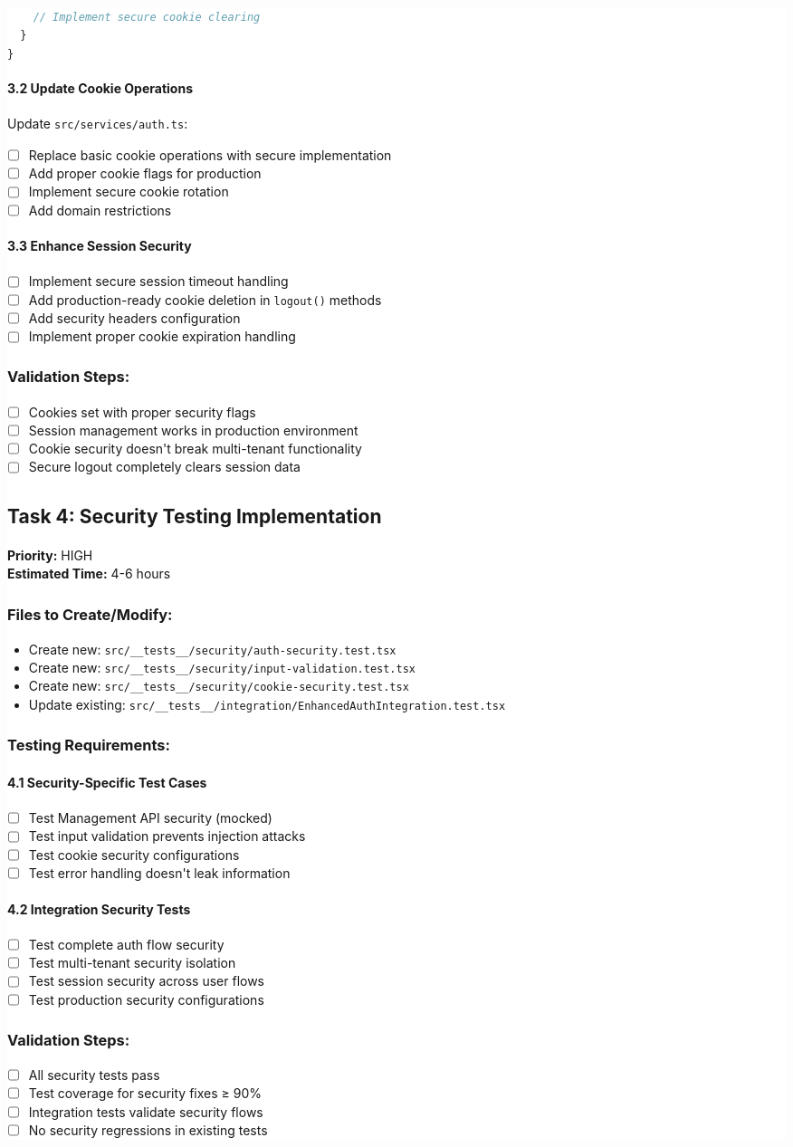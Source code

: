 ```typescript
    // Implement secure cookie clearing
  }
}
```

#### 3.2 Update Cookie Operations
Update `src/services/auth.ts`:
- [ ] Replace basic cookie operations with secure implementation
- [ ] Add proper cookie flags for production
- [ ] Implement secure cookie rotation
- [ ] Add domain restrictions

#### 3.3 Enhance Session Security
- [ ] Implement secure session timeout handling
- [ ] Add production-ready cookie deletion in `logout()` methods
- [ ] Add security headers configuration
- [ ] Implement proper cookie expiration handling

### Validation Steps:
- [ ] Cookies set with proper security flags
- [ ] Session management works in production environment
- [ ] Cookie security doesn't break multi-tenant functionality
- [ ] Secure logout completely clears session data

## Task 4: Security Testing Implementation

**Priority:** HIGH  
**Estimated Time:** 4-6 hours  

### Files to Create/Modify:
- Create new: `src/__tests__/security/auth-security.test.tsx`
- Create new: `src/__tests__/security/input-validation.test.tsx`
- Create new: `src/__tests__/security/cookie-security.test.tsx`
- Update existing: `src/__tests__/integration/EnhancedAuthIntegration.test.tsx`

### Testing Requirements:

#### 4.1 Security-Specific Test Cases
- [ ] Test Management API security (mocked)
- [ ] Test input validation prevents injection attacks
- [ ] Test cookie security configurations
- [ ] Test error handling doesn't leak information

#### 4.2 Integration Security Tests
- [ ] Test complete auth flow security
- [ ] Test multi-tenant security isolation
- [ ] Test session security across user flows
- [ ] Test production security configurations

### Validation Steps:
- [ ] All security tests pass
- [ ] Test coverage for security fixes ≥ 90%
- [ ] Integration tests validate security flows
- [ ] No security regressions in existing tests
